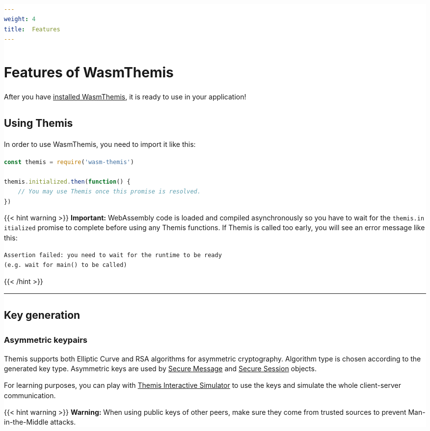 ```yaml
---
weight: 4
title:  Features
---
```


# Features of WasmThemis

After you have [installed WasmThemis](../installation/),
it is ready to use in your application!

## Using Themis

In order to use WasmThemis,
you need to import it like this:

```javascript
const themis = require('wasm-themis')

themis.initialized.then(function() {
    // You may use Themis once this promise is resolved.
})
```

{{< hint warning >}}
**Important:**
WebAssembly code is loaded and compiled asynchronously
so you have to wait for the `themis.initialized` promise to complete
before using any Themis functions.
If Themis is called too early, you will see an error message like this:

    Assertion failed: you need to wait for the runtime to be ready
    (e.g. wait for main() to be called)

{{< /hint >}}

---

## Key generation

### Asymmetric keypairs

Themis supports both Elliptic Curve and RSA algorithms for asymmetric cryptography.
Algorithm type is chosen according to the generated key type.
Asymmetric keys are used by [Secure Message](#secure-message)
and [Secure Session](#secure-session) objects.

For learning purposes,
you can play with [Themis Interactive Simulator](/themis/debugging/themis-server/)
to use the keys and simulate the whole client-server communication.

{{< hint warning >}}
**Warning:**
When using public keys of other peers, make sure they come from trusted sources
to prevent Man-in-the-Middle attacks.
